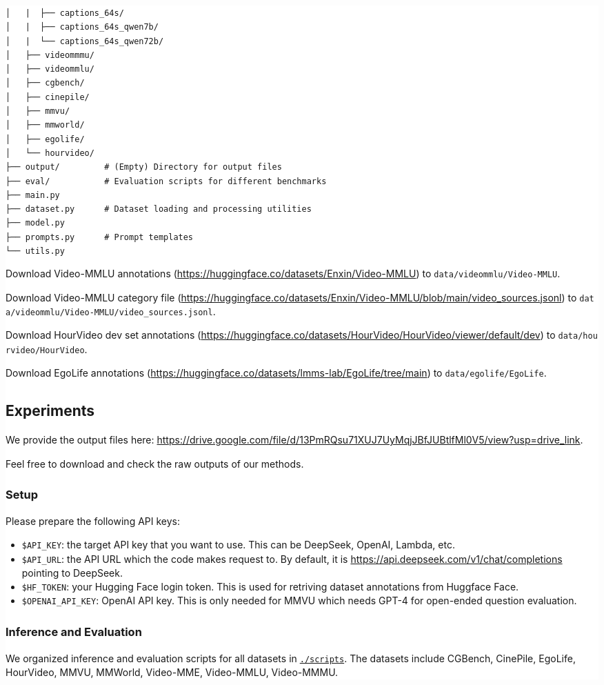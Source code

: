```text
│   |  ├── captions_64s/
│   |  ├── captions_64s_qwen7b/
│   |  └── captions_64s_qwen72b/
│   ├── videommmu/
│   ├── videommlu/
│   ├── cgbench/
│   ├── cinepile/
│   ├── mmvu/
│   ├── mmworld/
│   ├── egolife/
│   └── hourvideo/
├── output/         # (Empty) Directory for output files
├── eval/           # Evaluation scripts for different benchmarks
├── main.py
├── dataset.py      # Dataset loading and processing utilities
├── model.py
├── prompts.py      # Prompt templates
└── utils.py
```
Download Video-MMLU annotations (https://huggingface.co/datasets/Enxin/Video-MMLU) to `data/videommlu/Video-MMLU`.

Download Video-MMLU category file (https://huggingface.co/datasets/Enxin/Video-MMLU/blob/main/video_sources.jsonl) to `data/videommlu/Video-MMLU/video_sources.jsonl`.

Download HourVideo dev set annotations (https://huggingface.co/datasets/HourVideo/HourVideo/viewer/default/dev) to `data/hourvideo/HourVideo`.

Download EgoLife annotations (https://huggingface.co/datasets/lmms-lab/EgoLife/tree/main) to `data/egolife/EgoLife`.


## Experiments
We provide the output files here: https://drive.google.com/file/d/13PmRQsu71XUJ7UyMqjJBfJUBtlfMl0V5/view?usp=drive_link. 

Feel free to download and check the raw outputs of our methods.

### Setup
Please prepare the following API keys:

- `$API_KEY`: the target API key that you want to use. This can be DeepSeek, OpenAI, Lambda, etc.
- `$API_URL`: the API URL which the code makes request to. By default, it is https://api.deepseek.com/v1/chat/completions pointing to DeepSeek.
- `$HF_TOKEN`: your Hugging Face login token. This is used for retriving dataset annotations from Huggface Face.
- `$OPENAI_API_KEY`: OpenAI API key. This is only needed for MMVU which needs GPT-4 for open-ended question evaluation.

### Inference and Evaluation
We organized inference and evaluation scripts for all datasets in [`./scripts`](https://github.com/CeeZh/SILVR/tree/main/scripts). The datasets include CGBench, CinePile, EgoLife, HourVideo, MMVU, MMWorld, Video-MME, Video-MMLU, Video-MMMU.
